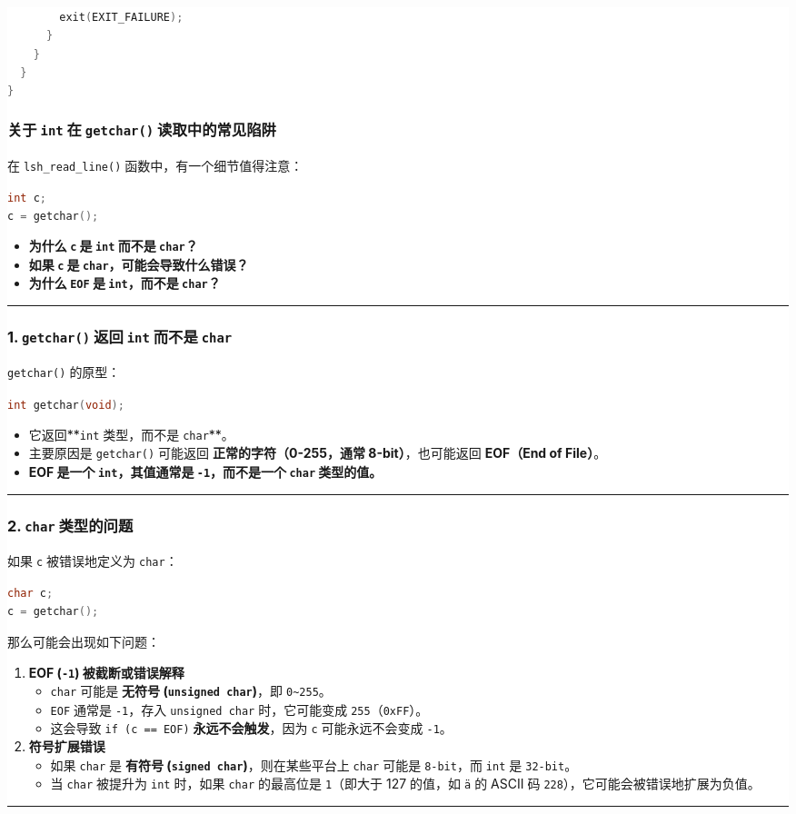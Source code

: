 ```c
        exit(EXIT_FAILURE);
      }
    }
  }
}
```

### **关于 `int` 在 `getchar()` 读取中的常见陷阱**

在 `lsh_read_line()` 函数中，有一个细节值得注意：

```c
int c;
c = getchar();
```

- **为什么 `c` 是 `int` 而不是 `char`？**
- **如果 `c` 是 `char`，可能会导致什么错误？**
- **为什么 `EOF` 是 `int`，而不是 `char`？**

------

### **1. `getchar()` 返回 `int` 而不是 `char`**

`getchar()` 的原型：

```c
int getchar(void);
```

- 它返回**`int` 类型，而不是 `char`**。
- 主要原因是 `getchar()` 可能返回 **正常的字符（0-255，通常 8-bit）**，也可能返回 **EOF（End of File）**。
- **EOF 是一个 `int`，其值通常是 `-1`，而不是一个 `char` 类型的值。**

------

### **2. `char` 类型的问题**

如果 `c` 被错误地定义为 `char`：

```c
char c;
c = getchar();
```

那么可能会出现如下问题：

1. **EOF (`-1`) 被截断或错误解释**
   - `char` 可能是 **无符号 (`unsigned char`)**，即 `0~255`。
   - `EOF` 通常是 `-1`，存入 `unsigned char` 时，它可能变成 `255`（`0xFF`）。
   - 这会导致 `if (c == EOF)` **永远不会触发**，因为 `c` 可能永远不会变成 `-1`。
2. **符号扩展错误**
   - 如果 `char` 是 **有符号 (`signed char`)**，则在某些平台上 `char` 可能是 `8-bit`，而 `int` 是 `32-bit`。
   - 当 `char` 被提升为 `int` 时，如果 `char` 的最高位是 `1`（即大于 127 的值，如 `ä` 的 ASCII 码 `228`），它可能会被错误地扩展为负值。

------
